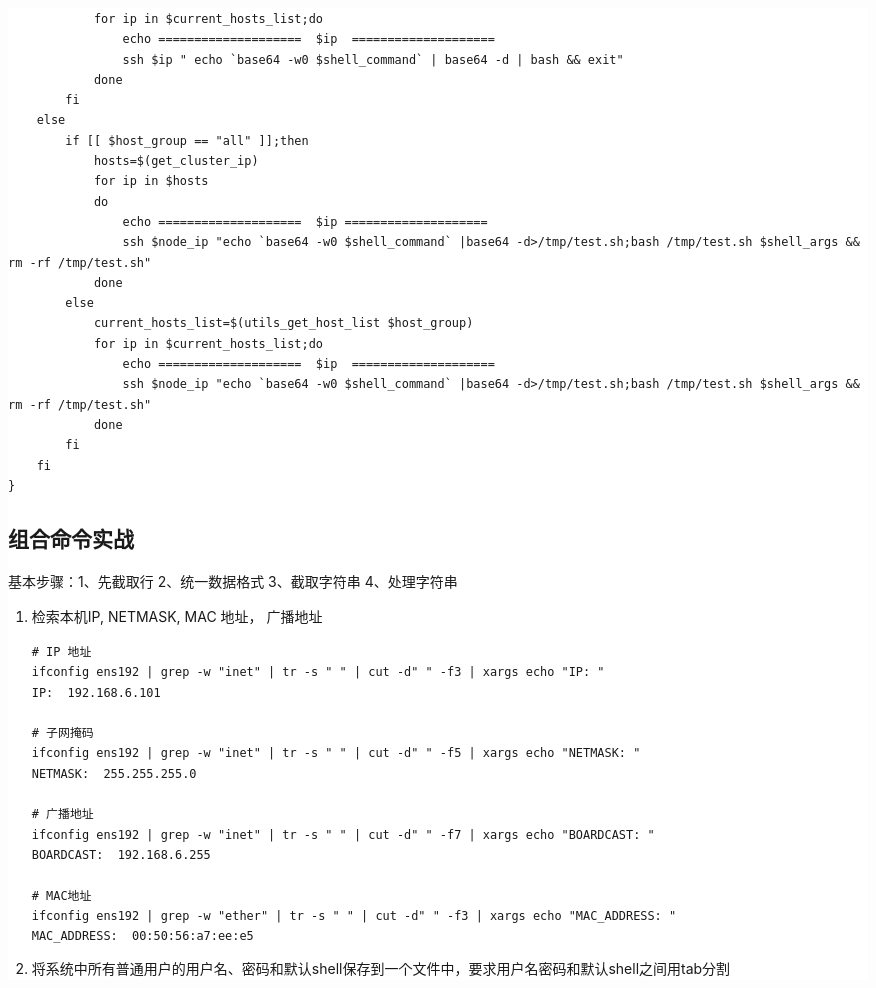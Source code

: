 ```shell
            for ip in $current_hosts_list;do
                echo ====================  $ip  ====================
                ssh $ip " echo `base64 -w0 $shell_command` | base64 -d | bash && exit"
            done
        fi
    else 
        if [[ $host_group == "all" ]];then
            hosts=$(get_cluster_ip)
            for ip in $hosts
            do
                echo ====================  $ip ====================
                ssh $node_ip "echo `base64 -w0 $shell_command` |base64 -d>/tmp/test.sh;bash /tmp/test.sh $shell_args && rm -rf /tmp/test.sh"
            done
        else
            current_hosts_list=$(utils_get_host_list $host_group)
            for ip in $current_hosts_list;do
                echo ====================  $ip  ====================
                ssh $node_ip "echo `base64 -w0 $shell_command` |base64 -d>/tmp/test.sh;bash /tmp/test.sh $shell_args && rm -rf /tmp/test.sh"
            done
        fi
    fi
}
```

## 组合命令实战

基本步骤：1、先截取行  2、统一数据格式  3、截取字符串  4、处理字符串

1. 检索本机IP,  NETMASK, MAC 地址， 广播地址

   ```shell
   # IP 地址
   ifconfig ens192 | grep -w "inet" | tr -s " " | cut -d" " -f3 | xargs echo "IP: "
   IP:  192.168.6.101
   
   # 子网掩码
   ifconfig ens192 | grep -w "inet" | tr -s " " | cut -d" " -f5 | xargs echo "NETMASK: "
   NETMASK:  255.255.255.0
   
   # 广播地址
   ifconfig ens192 | grep -w "inet" | tr -s " " | cut -d" " -f7 | xargs echo "BOARDCAST: "
   BOARDCAST:  192.168.6.255
   
   # MAC地址
   ifconfig ens192 | grep -w "ether" | tr -s " " | cut -d" " -f3 | xargs echo "MAC_ADDRESS: "
   MAC_ADDRESS:  00:50:56:a7:ee:e5
   ```

2. 将系统中所有普通用户的用户名、密码和默认shell保存到一个文件中，要求用户名密码和默认shell之间用tab分割
